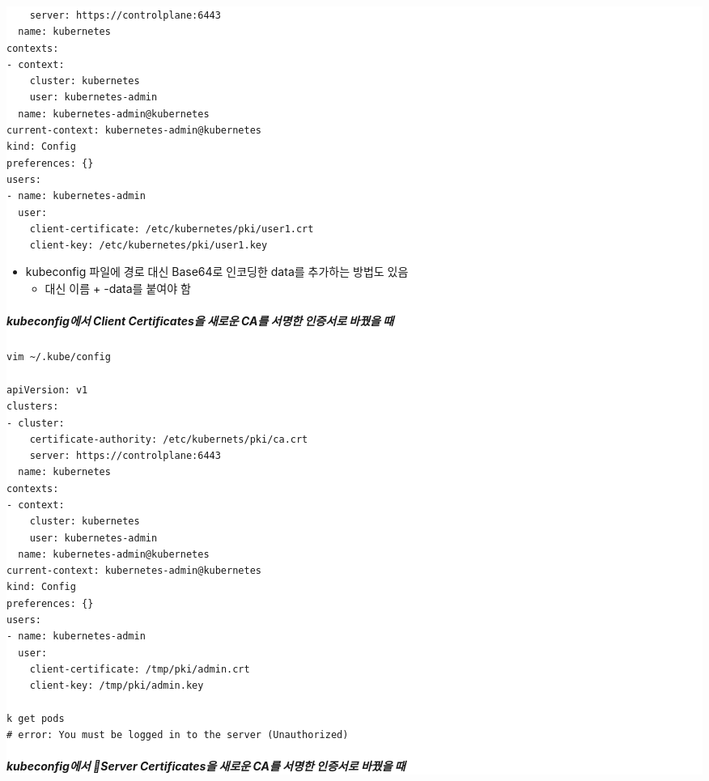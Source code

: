 ```shell
    server: https://controlplane:6443
  name: kubernetes
contexts:
- context:
    cluster: kubernetes
    user: kubernetes-admin
  name: kubernetes-admin@kubernetes
current-context: kubernetes-admin@kubernetes
kind: Config
preferences: {}
users:
- name: kubernetes-admin
  user:
    client-certificate: /etc/kubernetes/pki/user1.crt
    client-key: /etc/kubernetes/pki/user1.key
```
- kubeconfig 파일에 경로 대신 Base64로 인코딩한 data를 추가하는 방법도 있음
	- 대신 이름 + -data를 붙여야 함

##### kubeconfig에서 Client Certificates을 새로운 CA를 서명한 인증서로 바꿨을 때

```shell
vim ~/.kube/config

apiVersion: v1
clusters:
- cluster:
    certificate-authority: /etc/kubernets/pki/ca.crt
    server: https://controlplane:6443
  name: kubernetes
contexts:
- context:
    cluster: kubernetes
    user: kubernetes-admin
  name: kubernetes-admin@kubernetes
current-context: kubernetes-admin@kubernetes
kind: Config
preferences: {}
users:
- name: kubernetes-admin
  user:
    client-certificate: /tmp/pki/admin.crt
    client-key: /tmp/pki/admin.key

k get pods
# error: You must be logged in to the server (Unauthorized)
```

##### kubeconfig에서 Server Certificates을 새로운 CA를 서명한 인증서로 바꿨을 때

